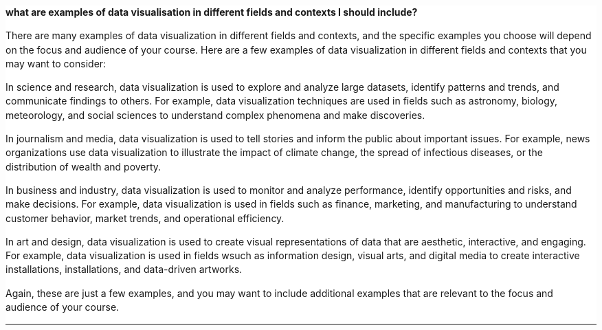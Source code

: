 
**what are examples of data visualisation in different fields and contexts I should include?**



There are many examples of data visualization in different fields and contexts, and the specific examples you choose will depend on the focus and audience of your course. Here are a few examples of data visualization in different fields and contexts that you may want to consider:

In science and research, data visualization is used to explore and analyze large datasets, identify patterns and trends, and communicate findings to others. For example, data visualization techniques are used in fields such as astronomy, biology, meteorology, and social sciences to understand complex phenomena and make discoveries.


In journalism and media, data visualization is used to tell stories and inform the public about important issues. For example, news organizations use data visualization to illustrate the impact of climate change, the spread of infectious diseases, or the distribution of wealth and poverty.


In business and industry, data visualization is used to monitor and analyze performance, identify opportunities and risks, and make decisions. For example, data visualization is used in fields such as finance, marketing, and manufacturing to understand customer behavior, market trends, and operational efficiency.

In art and design, data visualization is used to create visual representations of data that are aesthetic, interactive, and engaging. For example, data visualization is used in fields wsuch as information design, visual arts, and digital media to create interactive installations, installations, and data-driven artworks.

Again, these are just a few examples, and you may want to include additional examples that are relevant to the focus and audience of your course.

---


